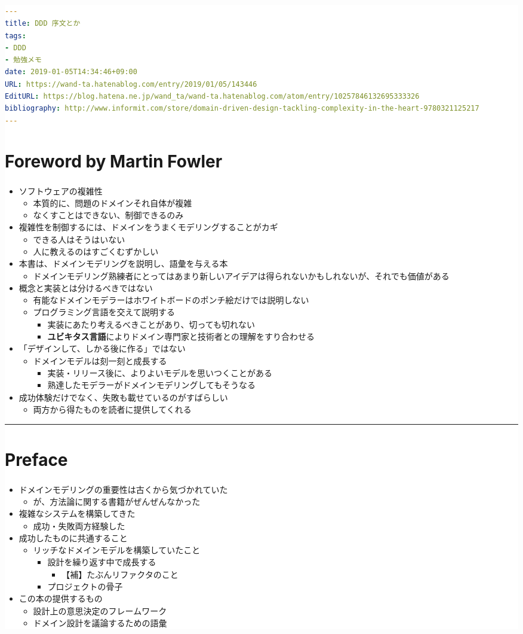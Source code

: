 ```yaml
---
title: DDD 序文とか
tags:
- DDD
- 勉強メモ
date: 2019-01-05T14:34:46+09:00
URL: https://wand-ta.hatenablog.com/entry/2019/01/05/143446
EditURL: https://blog.hatena.ne.jp/wand_ta/wand-ta.hatenablog.com/atom/entry/10257846132695333326
bibliography: http://www.informit.com/store/domain-driven-design-tackling-complexity-in-the-heart-9780321125217
---
```






# Foreword by Martin Fowler

- ソフトウェアの複雑性
    - 本質的に、問題のドメインそれ自体が複雑
    - なくすことはできない、制御できるのみ
- 複雑性を制御するには、ドメインをうまくモデリングすることがカギ
    - できる人はそうはいない
    - 人に教えるのはすごくむずかしい
- 本書は、ドメインモデリングを説明し、語彙を与える本
    - ドメインモデリング熟練者にとってはあまり新しいアイデアは得られないかもしれないが、それでも価値がある
- 概念と実装とは分けるべきではない
    - 有能なドメインモデラーはホワイトボードのポンチ絵だけでは説明しない
    - プログラミング言語を交えて説明する
        - 実装にあたり考えるべきことがあり、切っても切れない
        - **ユビキタス言語**によりドメイン専門家と技術者との理解をすり合わせる
- 「デザインして、しかる後に作る」ではない
    - ドメインモデルは刻一刻と成長する
        - 実装・リリース後に、よりよいモデルを思いつくことがある
        - 熟達したモデラーがドメインモデリングしてもそうなる
- 成功体験だけでなく、失敗も載せているのがすばらしい
    - 両方から得たものを読者に提供してくれる
    
    
----------------------------------------


# Preface

- ドメインモデリングの重要性は古くから気づかれていた
    - が、方法論に関する書籍がぜんぜんなかった
- 複雑なシステムを構築してきた
    - 成功・失敗両方経験した
- 成功したものに共通すること
    - リッチなドメインモデルを構築していたこと
        - 設計を繰り返す中で成長する
            - 【補】たぶんリファクタのこと
        - プロジェクトの骨子
- この本の提供するもの
    - 設計上の意思決定のフレームワーク
    - ドメイン設計を議論するための語彙
